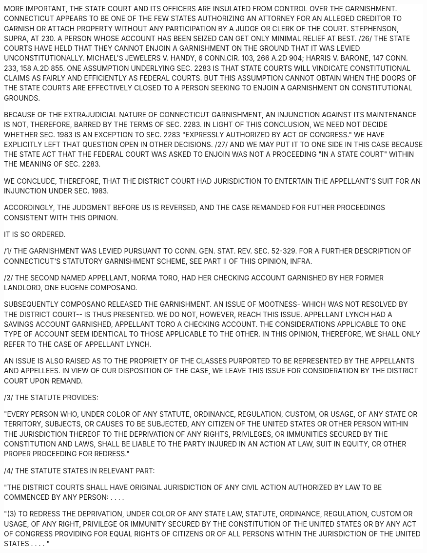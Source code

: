 MORE IMPORTANT, THE STATE COURT AND ITS OFFICERS ARE INSULATED FROM CONTROL OVER THE GARNISHMENT.  CONNECTICUT APPEARS TO BE ONE OF THE FEW STATES AUTHORIZING AN ATTORNEY FOR AN ALLEGED CREDITOR TO GARNISH OR ATTACH PROPERTY WITHOUT ANY PARTICIPATION BY A JUDGE OR CLERK OF THE COURT.  STEPHENSON, SUPRA, AT 230.  A PERSON WHOSE ACCOUNT HAS BEEN SEIZED CAN GET ONLY MINIMAL RELIEF AT BEST.  /26/  THE STATE COURTS HAVE HELD THAT THEY CANNOT ENJOIN A GARNISHMENT ON THE GROUND THAT IT WAS LEVIED UNCONSTITUTIONALLY.  MICHAEL'S JEWELERS V. HANDY, 6 CONN.CIR.  103, 266 A.2D 904; HARRIS V. BARONE, 147 CONN. 233, 158 A.2D 855.  ONE ASSUMPTION UNDERLYING SEC. 2283 IS THAT STATE COURTS WILL VINDICATE CONSTITUTIONAL CLAIMS AS FAIRLY AND EFFICIENTLY AS FEDERAL COURTS.  BUT THIS ASSUMPTION CANNOT OBTAIN WHEN THE DOORS OF THE STATE COURTS ARE EFFECTIVELY CLOSED TO A PERSON SEEKING TO ENJOIN A GARNISHMENT ON CONSTITUTIONAL GROUNDS.

BECAUSE OF THE EXTRAJUDICIAL NATURE OF CONNECTICUT GARNISHMENT, AN INJUNCTION AGAINST ITS MAINTENANCE IS NOT, THEREFORE, BARRED BY THE TERMS OF SEC. 2283.  IN LIGHT OF THIS CONCLUSION, WE NEED NOT DECIDE WHETHER SEC. 1983 IS AN EXCEPTION TO SEC. 2283 "EXPRESSLY AUTHORIZED BY ACT OF CONGRESS."  WE HAVE EXPLICITLY LEFT THAT QUESTION OPEN IN OTHER DECISIONS.  /27/  AND WE MAY PUT IT TO ONE SIDE IN THIS CASE BECAUSE THE STATE ACT THAT THE FEDERAL COURT WAS ASKED TO ENJOIN WAS NOT A PROCEEDING "IN A STATE COURT" WITHIN THE MEANING OF SEC. 2283.

WE CONCLUDE, THEREFORE, THAT THE DISTRICT COURT HAD JURISDICTION TO ENTERTAIN THE APPELLANT'S SUIT FOR AN INJUNCTION UNDER SEC. 1983.

ACCORDINGLY, THE JUDGMENT BEFORE US IS REVERSED, AND THE CASE REMANDED FOR FUTHER PROCEEDINGS CONSISTENT WITH THIS OPINION.

IT IS SO ORDERED.

/1/  THE GARNISHMENT WAS LEVIED PURSUANT TO CONN. GEN. STAT. REV. SEC. 52-329.  FOR A FURTHER DESCRIPTION OF CONNECTICUT'S STATUTORY GARNISHMENT SCHEME, SEE PART II OF THIS OPINION, INFRA.

/2/  THE SECOND NAMED APPELLANT, NORMA TORO, HAD HER CHECKING ACCOUNT GARNISHED BY HER FORMER LANDLORD, ONE EUGENE COMPOSANO.

SUBSEQUENTLY COMPOSANO RELEASED THE GARNISHMENT.  AN ISSUE OF MOOTNESS- WHICH WAS NOT RESOLVED BY THE DISTRICT COURT-- IS THUS PRESENTED.  WE DO NOT, HOWEVER, REACH THIS ISSUE.  APPELLANT LYNCH HAD A SAVINGS ACCOUNT GARNISHED, APPELLANT TORO A CHECKING ACCOUNT.  THE CONSIDERATIONS APPLICABLE TO ONE TYPE OF ACCOUNT SEEM IDENTICAL TO THOSE APPLICABLE TO THE OTHER.  IN THIS OPINION, THEREFORE, WE SHALL ONLY REFER TO THE CASE OF APPELLANT LYNCH.

AN ISSUE IS ALSO RAISED AS TO THE PROPRIETY OF THE CLASSES PURPORTED TO BE REPRESENTED BY THE APPELLANTS AND APPELLEES.  IN VIEW OF OUR DISPOSITION OF THE CASE, WE LEAVE THIS ISSUE FOR CONSIDERATION BY THE DISTRICT COURT UPON REMAND.

/3/  THE STATUTE PROVIDES:

"EVERY PERSON WHO, UNDER COLOR OF ANY STATUTE, ORDINANCE, REGULATION, CUSTOM, OR USAGE, OF ANY STATE OR TERRITORY, SUBJECTS, OR CAUSES TO BE SUBJECTED, ANY CITIZEN OF THE UNITED STATES OR OTHER PERSON WITHIN THE JURISDICTION THEREOF TO THE DEPRIVATION OF ANY RIGHTS, PRIVILEGES, OR IMMUNITIES SECURED BY THE CONSTITUTION AND LAWS, SHALL BE LIABLE TO THE PARTY INJURED IN AN ACTION AT LAW, SUIT IN EQUITY, OR OTHER PROPER PROCEEDING FOR REDRESS."

/4/  THE STATUTE STATES IN RELEVANT PART:

"THE DISTRICT COURTS SHALL HAVE ORIGINAL JURISDICTION OF ANY CIVIL ACTION AUTHORIZED BY LAW TO BE COMMENCED BY ANY PERSON: .     .          .          .

"(3) TO REDRESS THE DEPRIVATION, UNDER COLOR OF ANY STATE LAW, STATUTE, ORDINANCE, REGULATION, CUSTOM OR USAGE, OF ANY RIGHT, PRIVILEGE OR IMMUNITY SECURED BY THE CONSTITUTION OF THE UNITED STATES OR BY ANY ACT OF CONGRESS PROVIDING FOR EQUAL RIGHTS OF CITIZENS OR OF ALL PERSONS WITHIN THE JURISDICTION OF THE UNITED STATES . . . . "
